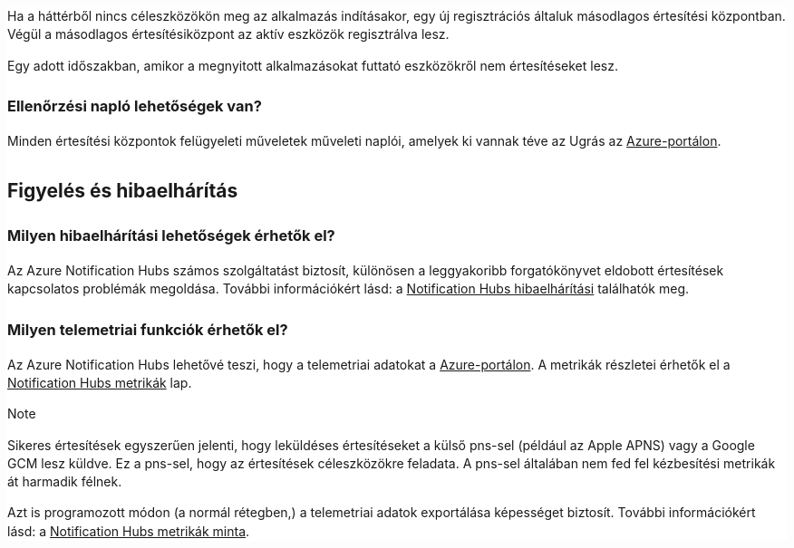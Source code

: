Ha a háttérből nincs céleszközökön meg az alkalmazás indításakor, egy új regisztrációs általuk másodlagos értesítési központban. Végül a másodlagos értesítésiközpont az aktív eszközök regisztrálva lesz.

Egy adott időszakban, amikor a megnyitott alkalmazásokat futtató eszközökről nem értesítéseket lesz.

### <a name="is-there-audit-log-capability"></a>Ellenőrzési napló lehetőségek van?
Minden értesítési központok felügyeleti műveletek műveleti naplói, amelyek ki vannak téve az Ugrás az [Azure-portálon].

## <a name="monitoring-and-troubleshooting"></a>Figyelés és hibaelhárítás
### <a name="what-troubleshooting-capabilities-are-available"></a>Milyen hibaelhárítási lehetőségek érhetők el?
Az Azure Notification Hubs számos szolgáltatást biztosít, különösen a leggyakoribb forgatókönyvet eldobott értesítések kapcsolatos problémák megoldása. További információkért lásd: a [Notification Hubs hibaelhárítási] találhatók meg.

### <a name="what-telemetry-features-are-available"></a>Milyen telemetriai funkciók érhetők el?
Az Azure Notification Hubs lehetővé teszi, hogy a telemetriai adatokat a [Azure-portálon]. A metrikák részletei érhetők el a [Notification Hubs metrikák] lap.

> [!NOTE]
> Sikeres értesítések egyszerűen jelenti, hogy leküldéses értesítéseket a külső pns-sel (például az Apple APNS) vagy a Google GCM lesz küldve. Ez a pns-sel, hogy az értesítések céleszközökre feladata. A pns-sel általában nem fed fel kézbesítési metrikák át harmadik félnek.  
> 
> 

Azt is programozott módon (a normál rétegben,) a telemetriai adatok exportálása képességet biztosít. További információkért lásd: a [Notification Hubs metrikák minta].

[Azure-portálon]: https://portal.azure.com
[Notification Hubs-díjszabás]: http://azure.microsoft.com/pricing/details/notification-hubs/
[Notification Hubs SLA]: http://azure.microsoft.com/support/legal/sla/
[Esettanulmány: Sochi]: https://customers.microsoft.com/Pages/CustomerStory.aspx?recid=7942
[Esettanulmány: Skanska]: https://customers.microsoft.com/Pages/CustomerStory.aspx?recid=5847
[Esettanulmány: Budapest alkalommal]: https://customers.microsoft.com/Pages/CustomerStory.aspx?recid=8354
[Esettanulmány: Mural.ly]: https://customers.microsoft.com/Pages/CustomerStory.aspx?recid=11592
[Esettanulmány: 7Digital]: https://customers.microsoft.com/Pages/CustomerStory.aspx?recid=3684
[Notification hub REST API-k]: https://msdn.microsoft.com/library/azure/dn530746.aspx
[Notification Hubs használatának első lépéseit oktatóanyagok]: http://azure.microsoft.com/documentation/articles/notification-hubs-ios-get-started/
[Chrome-alkalmazások oktatóanyag]: http://azure.microsoft.com/documentation/articles/notification-hubs-chrome-get-started/
[Mobile Services Pricing]: http://azure.microsoft.com/pricing/details/mobile-services/
[háttér regisztrációs útmutatót]: https://msdn.microsoft.com/library/azure/dn743807.aspx
[háttér regisztrációs útmutatót 2]: https://msdn.microsoft.com/library/azure/dn530747.aspx
[Notification Hubs biztonsági modell]: https://msdn.microsoft.com/library/azure/dn495373.aspx
[Notification Hubs biztonságos leküldéses oktatóanyag]: http://azure.microsoft.com/documentation/articles/notification-hubs-aspnet-backend-ios-secure-push/
[Notification Hubs hibaelhárítási]: http://azure.microsoft.com/documentation/articles/notification-hubs-diagnosing/
[Notification Hubs metrikák]: https://msdn.microsoft.com/library/dn458822.aspx
[Notification Hubs metrikák minta]: https://github.com/Azure/azure-notificationhubs-samples/tree/master/FetchNHTelemetryInExcel
[regisztrációk exportálási/importálási]: https://msdn.microsoft.com/library/dn790624.aspx
[Azure Portal]: https://portal.azure.com
[complete samples]: https://github.com/Azure/azure-notificationhubs-samples
[Mobile Apps]: https://azure.microsoft.com/services/app-service/mobile/
[App Service szolgáltatás díjszabása]: https://azure.microsoft.com/pricing/details/app-service/
